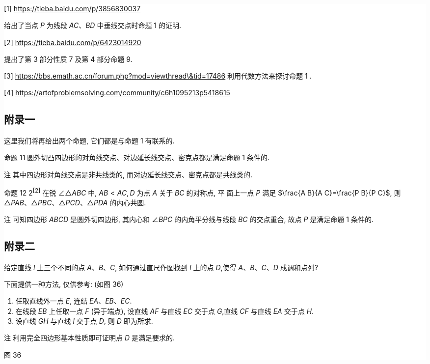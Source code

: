 [1] https://tieba.baidu.com/p/3856830037

给出了当点 $P$ 为线段 $A C 、 B D$ 中垂线交点时命题 1 的证明.

[2] https://tieba.baidu.com/p/6423014920

提出了第 3 部分性质 7 及第 4 部分命题 9.

[3] https://bbs.emath.ac.cn/forum.php?mod=viewthread\&tid=17486 利用代数方法来探讨命题 1 .

[4] https://artofproblemsolving.com/community/c6h1095213p5418615

## 附录一

这里我们将再给出两个命题, 它们都是与命题 1 有联系的.

命题 11 圆外切凸四边形的对角线交点、对边延长线交点、密克点都是满足命题 1 条件的.

注 其中四边形对角线交点是非共线类的, 而对边延长线交点、密克点都是共线类的.

命题 12 $2^{[2]}$ 在锐 $\angle \triangle A B C$ 中, $A B<A C, D$ 为点 $A$ 关于 $B C$ 的对称点, 平
面上一点 $P$ 满足 $\frac{A B}{A C}=\frac{P B}{P C}$, 则 $\triangle P A B 、 \triangle P B C 、 \triangle P C D 、 \triangle P D A$ 的内心共圆.

注 可知四边形 $A B C D$ 是圆外切四边形, 其内心和 $\angle B P C$ 的内角平分线与线段 $B C$ 的交点重合, 故点 $P$ 是满足命题 1 条件的.

## 附录二

给定直线 $l$ 上三个不同的点 $A 、 B 、 C$, 如何通过直尺作图找到 $l$ 上的点 $D$,使得 $A 、 B 、 C 、 D$ 成调和点列?

下面提供一种方法, 仅供参考: (如图 36)

1. 任取直线外一点 $E$, 连结 $E A 、 E B 、 E C$.
2. 在线段 $E B$ 上任取一点 $F$ (异于端点), 设直线 $A F$ 与直线 $E C$ 交于点 $G$,直线 $C F$ 与直线 $E A$ 交于点 $H$.
3. 设直线 $G H$ 与直线 $l$ 交于点 $D$, 则 $D$ 即为所求.

注 利用完全四边形基本性质即可证明点 $D$ 是满足要求的.



图 36

